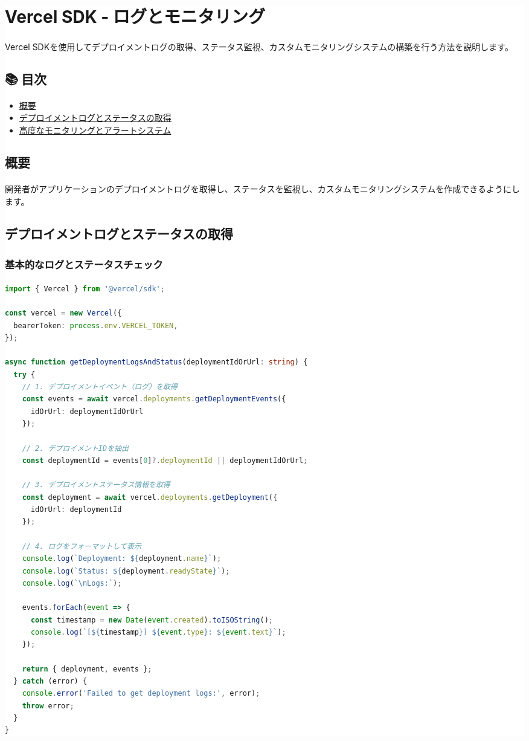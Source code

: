 # Vercel SDK - ログとモニタリング

Vercel SDKを使用してデプロイメントログの取得、ステータス監視、カスタムモニタリングシステムの構築を行う方法を説明します。

## 📚 目次

- [概要](#概要)
- [デプロイメントログとステータスの取得](#デプロイメントログとステータスの取得)
- [高度なモニタリングとアラートシステム](#高度なモニタリングとアラートシステム)

## 概要

開発者がアプリケーションのデプロイメントログを取得し、ステータスを監視し、カスタムモニタリングシステムを作成できるようにします。

## デプロイメントログとステータスの取得

### 基本的なログとステータスチェック

```typescript
import { Vercel } from '@vercel/sdk';

const vercel = new Vercel({
  bearerToken: process.env.VERCEL_TOKEN,
});

async function getDeploymentLogsAndStatus(deploymentIdOrUrl: string) {
  try {
    // 1. デプロイメントイベント（ログ）を取得
    const events = await vercel.deployments.getDeploymentEvents({
      idOrUrl: deploymentIdOrUrl
    });

    // 2. デプロイメントIDを抽出
    const deploymentId = events[0]?.deploymentId || deploymentIdOrUrl;

    // 3. デプロイメントステータス情報を取得
    const deployment = await vercel.deployments.getDeployment({
      idOrUrl: deploymentId
    });

    // 4. ログをフォーマットして表示
    console.log(`Deployment: ${deployment.name}`);
    console.log(`Status: ${deployment.readyState}`);
    console.log(`\nLogs:`);

    events.forEach(event => {
      const timestamp = new Date(event.created).toISOString();
      console.log(`[${timestamp}] ${event.type}: ${event.text}`);
    });

    return { deployment, events };
  } catch (error) {
    console.error('Failed to get deployment logs:', error);
    throw error;
  }
}
```
